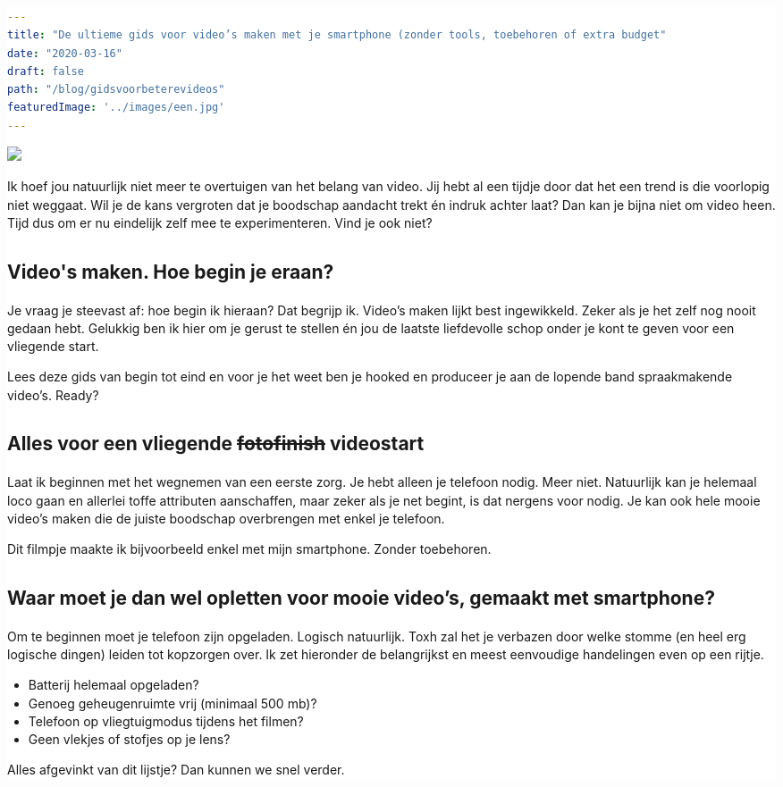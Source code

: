 ```yaml
---
title: "De ultieme gids voor video’s maken met je smartphone (zonder tools, toebehoren of extra budget"
date: "2020-03-16"
draft: false
path: "/blog/gidsvoorbeterevideos"
featuredImage: '../images/een.jpg'
---
```

![](https://images.pexels.com/photos/937541/pexels-photo-937541.jpeg?auto=compress&cs=tinysrgb&dpr=2&h=750&w=1260)

Ik hoef jou natuurlijk niet meer te overtuigen van het belang van video. Jij hebt al een tijdje door dat het een trend is die voorlopig niet weggaat. Wil je de kans vergroten dat je boodschap aandacht trekt én indruk achter laat? Dan kan je bijna niet om video heen. Tijd dus om er nu eindelijk zelf mee te experimenteren. Vind je ook niet?

## Video's maken. Hoe begin je eraan?

Je vraag je steevast af: hoe begin ik hieraan? Dat begrijp ik. Video’s maken lijkt best ingewikkeld. Zeker als je het zelf nog nooit gedaan hebt. Gelukkig ben ik hier om je gerust te stellen én jou de laatste liefdevolle schop onder je kont te geven voor een vliegende start.

Lees deze gids van begin tot eind en voor je het weet ben je hooked en produceer je aan de lopende band spraakmakende video’s. Ready?

## Alles voor een vliegende <s>fotofinish</s> videostart
Laat ik beginnen met het wegnemen  van een eerste zorg. Je hebt alleen je telefoon nodig. Meer niet. Natuurlijk kan je helemaal loco gaan en allerlei toffe attributen aanschaffen, maar zeker als je net begint, is dat nergens voor nodig. Je kan ook hele mooie video’s maken die de juiste boodschap overbrengen met enkel je telefoon.

Dit filmpje maakte ik bijvoorbeeld enkel met mijn smartphone. Zonder toebehoren.



<iframe src="https://player.vimeo.com/video/397592531" width="640" height="360" frameborder="0" allow="autoplay; fullscreen" allowfullscreen></iframe>

## Waar moet je dan wel opletten voor mooie video’s, gemaakt met smartphone?
Om te beginnen moet je telefoon zijn opgeladen. Logisch natuurlijk. Toxh zal het je verbazen door welke stomme (en heel erg logische dingen) leiden tot kopzorgen over. Ik zet hieronder de belangrijkst en meest eenvoudige handelingen even op een rijtje.


  * Batterij helemaal opgeladen?
  * Genoeg geheugenruimte vrij (minimaal 500 mb)?
  * Telefoon op vliegtuigmodus tijdens het filmen?
  * Geen vlekjes of stofjes op je lens?

Alles afgevinkt van dit lijstje? Dan kunnen we snel verder.
